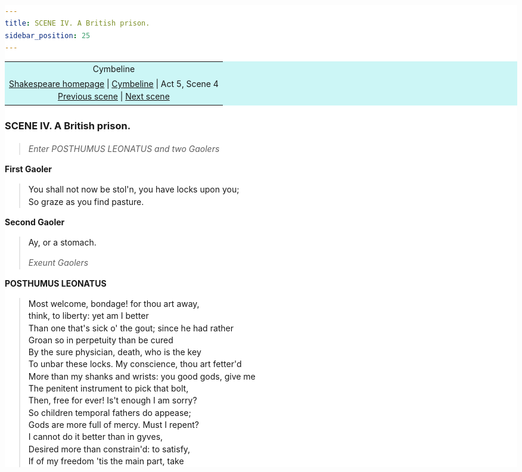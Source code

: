 ```yaml
---
title: SCENE IV. A British prison. 
sidebar_position: 25
---
```

<div dangerouslySetInnerHTML={{__html: `<div><!DOCTYPE HTML PUBLIC "-//W3C//DTD HTML 4.0 Transitional//EN"
 "http://www.w3.org/TR/REC-html40/loose.dtd">
 <html>
 <head>
 <title>SCENE IV. A British prison.
 </title>
 <meta http-equiv="Content-Type" content="text/html; charset=iso-8859-1">
 <LINK rel="stylesheet" type="text/css" media="screen"
       href="/shake.css">
 </HEAD>
 <body bgcolor="#ffffff" text="#000000">

<table width="100%" bgcolor="#CCF6F6">
<tr><td class="play" align="center">Cymbeline
<tr><td class="nav" align="center">
      <a href="/Shakespeare">Shakespeare homepage</A> 
    | <A href="/Shakespeare/cymbeline/">Cymbeline</A> 
    | Act 5, Scene 4
   <br>
      <a href="cymbeline.5.3.html">Previous scene</A>
    | <a href="cymbeline.5.5.html">Next scene</A>
</table>

<H3>SCENE IV. A British prison.</h3>

<p><blockquote>
<i>Enter POSTHUMUS LEONATUS and two Gaolers</i>
</blockquote>

<A NAME=speech1><b>First Gaoler</b></a>
<blockquote>
<A NAME=1>You shall not now be stol'n, you have locks upon you;</A><br>
<A NAME=2>So graze as you find pasture.</A><br>
</blockquote>

<A NAME=speech2><b>Second Gaoler</b></a>
<blockquote>
<A NAME=3>Ay, or a stomach.</A><br>
<p><i>Exeunt Gaolers</i></p>
</blockquote>

<A NAME=speech3><b>POSTHUMUS LEONATUS</b></a>
<blockquote>
<A NAME=4>Most welcome, bondage! for thou art away,</A><br>
<A NAME=5>think, to liberty: yet am I better</A><br>
<A NAME=6>Than one that's sick o' the gout; since he had rather</A><br>
<A NAME=7>Groan so in perpetuity than be cured</A><br>
<A NAME=8>By the sure physician, death, who is the key</A><br>
<A NAME=9>To unbar these locks. My conscience, thou art fetter'd</A><br>
<A NAME=10>More than my shanks and wrists: you good gods, give me</A><br>
<A NAME=11>The penitent instrument to pick that bolt,</A><br>
<A NAME=12>Then, free for ever! Is't enough I am sorry?</A><br>
<A NAME=13>So children temporal fathers do appease;</A><br>
<A NAME=14>Gods are more full of mercy. Must I repent?</A><br>
<A NAME=15>I cannot do it better than in gyves,</A><br>
<A NAME=16>Desired more than constrain'd: to satisfy,</A><br>
<A NAME=17>If of my freedom 'tis the main part, take</A><br>